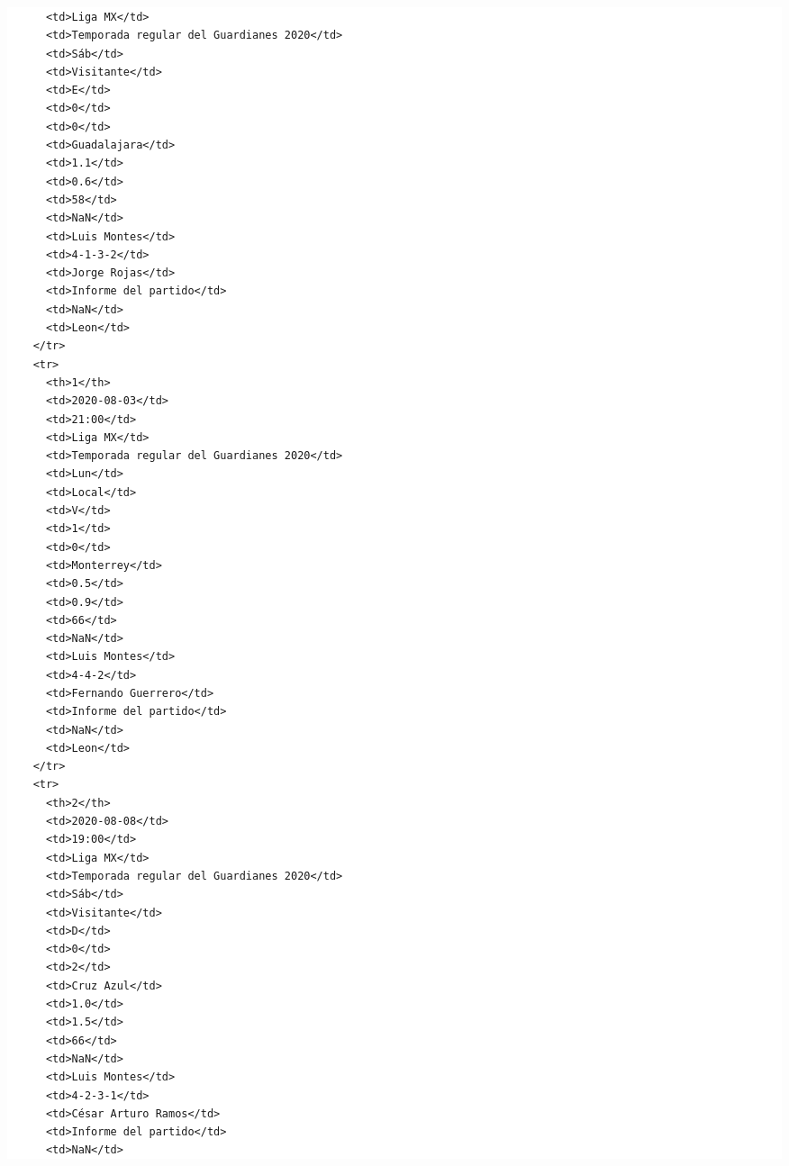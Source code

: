 ```{=html}
      <td>Liga MX</td>
      <td>Temporada regular del Guardianes 2020</td>
      <td>Sáb</td>
      <td>Visitante</td>
      <td>E</td>
      <td>0</td>
      <td>0</td>
      <td>Guadalajara</td>
      <td>1.1</td>
      <td>0.6</td>
      <td>58</td>
      <td>NaN</td>
      <td>Luis Montes</td>
      <td>4-1-3-2</td>
      <td>Jorge Rojas</td>
      <td>Informe del partido</td>
      <td>NaN</td>
      <td>Leon</td>
    </tr>
    <tr>
      <th>1</th>
      <td>2020-08-03</td>
      <td>21:00</td>
      <td>Liga MX</td>
      <td>Temporada regular del Guardianes 2020</td>
      <td>Lun</td>
      <td>Local</td>
      <td>V</td>
      <td>1</td>
      <td>0</td>
      <td>Monterrey</td>
      <td>0.5</td>
      <td>0.9</td>
      <td>66</td>
      <td>NaN</td>
      <td>Luis Montes</td>
      <td>4-4-2</td>
      <td>Fernando Guerrero</td>
      <td>Informe del partido</td>
      <td>NaN</td>
      <td>Leon</td>
    </tr>
    <tr>
      <th>2</th>
      <td>2020-08-08</td>
      <td>19:00</td>
      <td>Liga MX</td>
      <td>Temporada regular del Guardianes 2020</td>
      <td>Sáb</td>
      <td>Visitante</td>
      <td>D</td>
      <td>0</td>
      <td>2</td>
      <td>Cruz Azul</td>
      <td>1.0</td>
      <td>1.5</td>
      <td>66</td>
      <td>NaN</td>
      <td>Luis Montes</td>
      <td>4-2-3-1</td>
      <td>César Arturo Ramos</td>
      <td>Informe del partido</td>
      <td>NaN</td>
```
